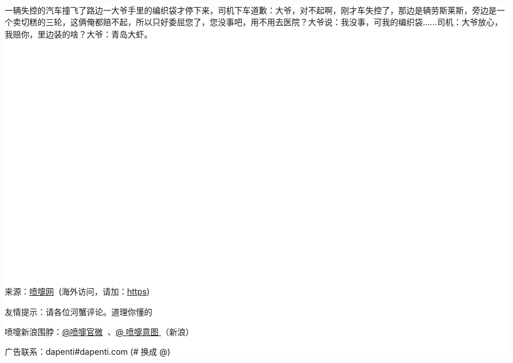 </p>
<p>
	一辆失控的汽车撞飞了路边一大爷手里的编织袋才停下来，司机下车道歉：大爷，对不起啊，刚才车失控了，那边是辆劳斯莱斯，旁边是一个卖切糕的三轮，这俩俺都赔不起，所以只好委屈您了，您没事吧，用不用去医院？大爷说：我没事，可我的编织袋……司机：大爷放心，我赔你，里边装的啥？大爷：青岛大虾。
</p>
<p>
	&#160;
</p>
<p>
	&#160;
</p>
<script async="" src="//pagead2.googlesyndication.com/pagead/js/adsbygoogle.js"></script>

<ins class="adsbygoogle" style="display:inline-block;width:300px;height:250px;" data-ad-client="ca-pub-3066287473318041" data-ad-slot="2436147263">
</ins>
<script>
(adsbygoogle = window.adsbygoogle || []).push({});
</script>
<p>
	&#160;
</p>
<p>
	&#160;
</p>
<p>
	来源：<a href="http://dapenti.com/" target="_blank">喷嚏网</a>&#160; (海外访问，请加：<a href="https://dapenti.com/" target="_blank">https</a>)
</p>
<p>
	友情提示：请各位河蟹评论。道理你懂的
</p>
<p>
	喷嚏新浪围脖：<a href="http://weibo.com/u/5463797858" target="_blank">@喷嚏官微</a>&#160; 、<a href="http://weibo.com/2379450280" target="_blank">@ 喷嚏意图&#160;</a>（新浪）
</p>
<p>
	广告联系：dapenti#dapenti.com (# 换成 @)&#160;
</p>
				</div>